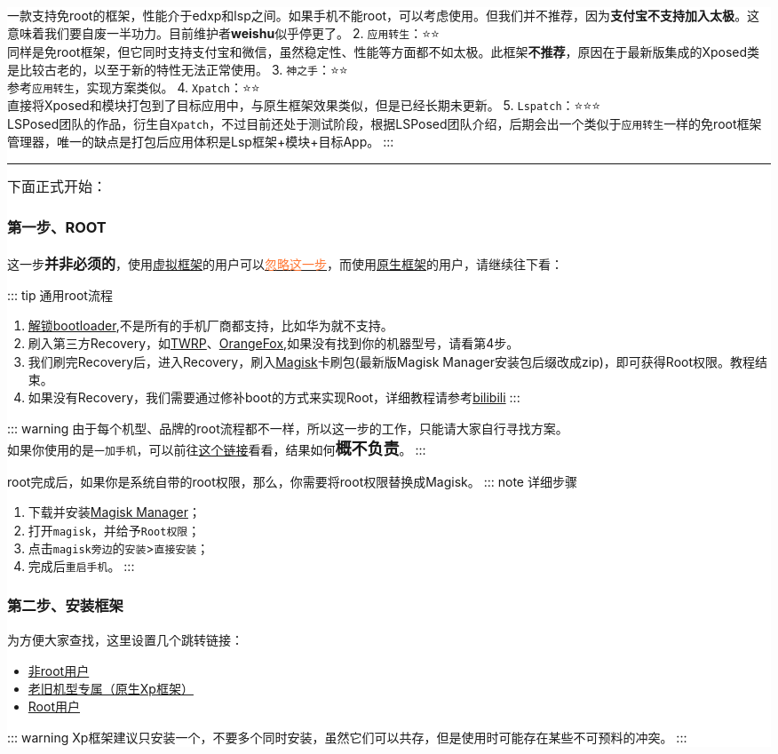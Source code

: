    一款支持免root的框架，性能介于edxp和lsp之间。如果手机不能root，可以考虑使用。但我们并不推荐，因为**支付宝不支持加入太极**。这意味着我们要自废一半功力。目前维护者**weishu**似乎停更了。
2. `应用转生`：⭐⭐<br/>
   同样是免root框架，但它同时支持支付宝和微信，虽然稳定性、性能等方面都不如太极。此框架**不推荐**，原因在于最新版集成的Xposed类是比较古老的，以至于新的特性无法正常使用。
3. `神之手`：⭐⭐<br/>
   参考`应用转生`，实现方案类似。
4. `Xpatch`：⭐⭐<br/>
   直接将Xposed和模块打包到了目标应用中，与原生框架效果类似，但是已经长期未更新。
5. `Lspatch`：⭐⭐⭐<br/>
   LSPosed团队的作品，衍生自`Xpatch`，不过目前还处于测试阶段，根据LSPosed团队介绍，后期会出一个类似于`应用转生`一样的免root框架管理器，唯一的缺点是打包后应用体积是Lsp框架+模块+目标App。
:::

----
<font size="3">下面正式开始：</font>


### 第一步、ROOT

这一步<font size="3">**并非必须的**</font>，使用[虚拟框架](#虚拟框架-未root手机使用xposed模块)的用户可以[<font color="#ff7733">忽略这一步</font>](#虚拟框架-非root用户)，而使用[原生框架](#原生框架——深度集成到系统中的框架)的用户，请继续往下看：

::: tip 通用root流程
1. [解锁bootloader](https://zhuanlan.zhihu.com/p/141877119),不是所有的手机厂商都支持，比如华为就不支持。
2. 刷入第三方Recovery，如[TWRP](https://twrp.me/)、[OrangeFox](https://orangefox.download/zh-CN),如果没有找到你的机器型号，请看第4步。
3. 我们刷完Recovery后，进入Recovery，刷入[Magisk](https://www.coolapk.com/apk/com.topjohnwu.magisk)卡刷包(最新版Magisk Manager安装包后缀改成zip)，即可获得Root权限。教程结束。
4. 如果没有Recovery，我们需要通过修补boot的方式来实现Root，详细教程请参考[bilibili](https://www.bilibili.com/video/av713518781)
:::

::: warning
由于每个机型、品牌的root流程都不一样，所以这一步的工作，只能请大家自行寻找方案。<br/>
如果你使用的是`一加手机`，可以前往[这个链接](https://optool.daxiaamu.com/wiki/pctool.html)看看，结果如何<font size="4">**概不负责**</font>。
:::

root完成后，如果你是系统自带的root权限，那么，你需要将root权限替换成Magisk。
::: note 详细步骤
1. 下载并安装[Magisk Manager](https://www.coolapk.com/apk/com.topjohnwu.magisk)；
2. 打开`magisk`，并给予`Root权限`；
3. 点击`magisk旁边`的`安装`>`直接安装`；
4. 完成后`重启手机`。
:::

### 第二步、安装框架
为方便大家查找，这里设置几个跳转链接：
- [非root用户](#虚拟框架-非root用户)
- [老旧机型专属（原生Xp框架）](#原生xposed框架-老旧机型专供)
- [Root用户](#magisk框架-root用户专供)

::: warning 
Xp框架建议只安装一个，不要多个同时安装，虽然它们可以共存，但是使用时可能存在某些不可预料的冲突。
:::
